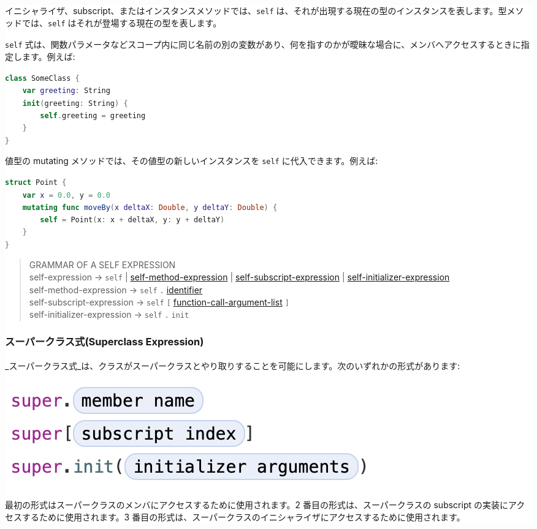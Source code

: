 イニシャライザ、subscript、またはインスタンスメソッドでは、`self` は、それが出現する現在の型のインスタンスを表します。型メソッドでは、`self` はそれが登場する現在の型を表します。

`self` 式は、関数パラメータなどスコープ内に同じ名前の別の変数があり、何を指すのかが曖昧な場合に、メンバへアクセスするときに指定します。例えば:

```swift
class SomeClass {
    var greeting: String
    init(greeting: String) {
        self.greeting = greeting
    }
}
```

値型の mutating メソッドでは、その値型の新しいインスタンスを `self` に代入できます。例えば:

```swift
struct Point {
    var x = 0.0, y = 0.0
    mutating func moveBy(x deltaX: Double, y deltaY: Double) {
        self = Point(x: x + deltaX, y: y + deltaY)
    }
}
```

> GRAMMAR OF A SELF EXPRESSION  
> self-expression → `self` \| [self-method-expression](https://docs.swift.org/swift-book/ReferenceManual/Expressions.html#grammar_self-method-expression) \| [self-subscript-expression](https://docs.swift.org/swift-book/ReferenceManual/Expressions.html#grammar_self-subscript-expression) \| [self-initializer-expression](https://docs.swift.org/swift-book/ReferenceManual/Expressions.html#grammar_self-initializer-expression)  
> self-method-expression → `self` `.` [identifier](https://docs.swift.org/swift-book/ReferenceManual/LexicalStructure.html#grammar_identifier)  
> self-subscript-expression → `self` `[` [function-call-argument-list](https://docs.swift.org/swift-book/ReferenceManual/Expressions.html#grammar_function-call-argument-list) `]`  
> self-initializer-expression → `self` `.` `init`

### スーパークラス式\(Superclass Expression\)

_スーパークラス式_は、クラスがスーパークラスとやり取りすることを可能にします。次のいずれかの形式があります:

![&#x30B9;&#x30FC;&#x30D1;&#x30FC;&#x30AF;&#x30E9;&#x30B9;&#x5F0F;](../assets/superclass_expression.png)

最初の形式はスーパークラスのメンバにアクセスするために使用されます。2 番目の形式は、スーパークラスの subscript の実装にアクセスするために使用されます。3 番目の形式は、スーパークラスのイニシャライザにアクセスするために使用されます。

